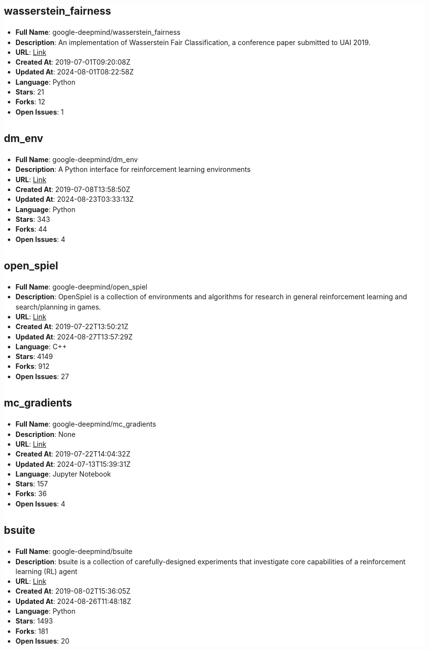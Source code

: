 ## wasserstein_fairness
- **Full Name**: google-deepmind/wasserstein_fairness
- **Description**: An implementation of Wasserstein Fair Classification, a conference paper submitted to UAI 2019.
- **URL**: [Link](https://github.com/google-deepmind/wasserstein_fairness)
- **Created At**: 2019-07-01T09:20:08Z
- **Updated At**: 2024-08-01T08:22:58Z
- **Language**: Python
- **Stars**: 21
- **Forks**: 12
- **Open Issues**: 1

## dm_env
- **Full Name**: google-deepmind/dm_env
- **Description**: A Python interface for reinforcement learning environments
- **URL**: [Link](https://github.com/google-deepmind/dm_env)
- **Created At**: 2019-07-08T13:58:50Z
- **Updated At**: 2024-08-23T03:33:13Z
- **Language**: Python
- **Stars**: 343
- **Forks**: 44
- **Open Issues**: 4

## open_spiel
- **Full Name**: google-deepmind/open_spiel
- **Description**: OpenSpiel is a collection of environments and algorithms for research in general reinforcement learning and search/planning in games.
- **URL**: [Link](https://github.com/google-deepmind/open_spiel)
- **Created At**: 2019-07-22T13:50:21Z
- **Updated At**: 2024-08-27T13:57:29Z
- **Language**: C++
- **Stars**: 4149
- **Forks**: 912
- **Open Issues**: 27

## mc_gradients
- **Full Name**: google-deepmind/mc_gradients
- **Description**: None
- **URL**: [Link](https://github.com/google-deepmind/mc_gradients)
- **Created At**: 2019-07-22T14:04:32Z
- **Updated At**: 2024-07-13T15:39:31Z
- **Language**: Jupyter Notebook
- **Stars**: 157
- **Forks**: 36
- **Open Issues**: 4

## bsuite
- **Full Name**: google-deepmind/bsuite
- **Description**: bsuite is a collection of carefully-designed experiments that investigate core capabilities of a reinforcement learning (RL) agent
- **URL**: [Link](https://github.com/google-deepmind/bsuite)
- **Created At**: 2019-08-02T15:36:05Z
- **Updated At**: 2024-08-26T11:48:18Z
- **Language**: Python
- **Stars**: 1493
- **Forks**: 181
- **Open Issues**: 20
